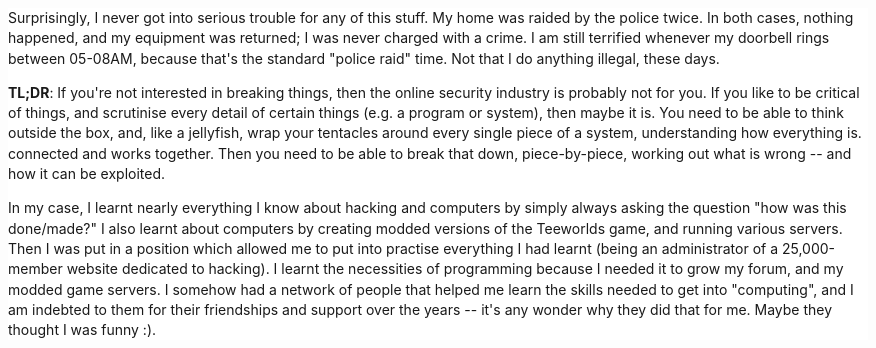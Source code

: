 Surprisingly, I never got into serious trouble for any of this stuff. My home was raided by the police twice. In both cases, nothing happened, and my equipment was returned; I was never charged with a crime. I am still terrified whenever my doorbell rings between 05-08AM, because that's the standard "police raid" time. Not that I do anything illegal, these days.

**TL;DR**:
If you're not interested in breaking things, then the online security industry is probably not for you. If you like to be critical of things, and scrutinise every detail of certain things (e.g. a program or system), then maybe it is. You need to be able to think outside the box, and, like a jellyfish, wrap your tentacles around every single piece of a system, understanding how everything is. connected and works together. Then you need to be able to break that down, piece-by-piece, working out what is wrong -- and how it can be exploited.

In my case, I learnt nearly everything I know about hacking and computers by simply always asking the question "how was this done/made?" I also learnt about computers by creating modded versions of the Teeworlds game, and running various servers. Then I was put in a position which allowed me to put into practise everything I had learnt (being an administrator of a 25,000-member website dedicated to hacking). I learnt the necessities of programming because I needed it to grow my forum, and my modded game servers. I somehow had a network of people that helped me learn the skills needed to get into "computing", and I am indebted to them for their friendships and support over the years -- it's any wonder why they did that for me. Maybe they thought I was funny :).
